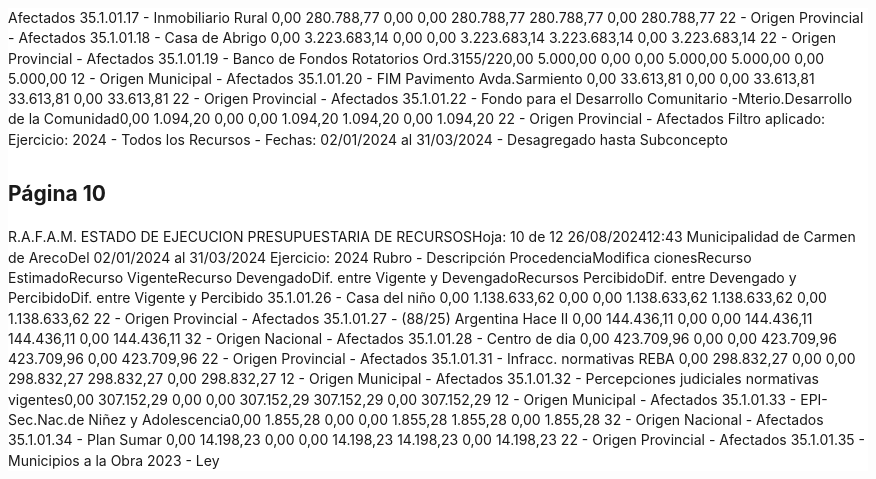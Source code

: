 Afectados
35.1.01.17 - Inmobiliario Rural 0,00 280.788,77 0,00 0,00 280.788,77 280.788,77 0,00 280.788,77 22 - Origen Provincial -
Afectados
35.1.01.18 - Casa de Abrigo 0,00 3.223.683,14 0,00 0,00 3.223.683,14 3.223.683,14 0,00 3.223.683,14 22 - Origen Provincial -
Afectados
35.1.01.19 - Banco de Fondos Rotatorios
Ord.3155/220,00 5.000,00 0,00 0,00 5.000,00 5.000,00 0,00 5.000,00 12 - Origen Municipal -
Afectados
35.1.01.20 - FIM Pavimento Avda.Sarmiento 0,00 33.613,81 0,00 0,00 33.613,81 33.613,81 0,00 33.613,81 22 - Origen Provincial -
Afectados
35.1.01.22 - Fondo para el Desarrollo
Comunitario -Mterio.Desarrollo de la Comunidad0,00 1.094,20 0,00 0,00 1.094,20 1.094,20 0,00 1.094,20 22 - Origen Provincial -
Afectados
Filtro aplicado: Ejercicio: 2024 - Todos los Recursos  -  Fechas: 02/01/2024 al 31/03/2024 - Desagregado hasta Subconcepto

## Página 10

R.A.F.A.M.
ESTADO DE EJECUCION PRESUPUESTARIA DE RECURSOSHoja: 10 de 12
26/08/202412:43
Municipalidad de
Carmen de ArecoDel 02/01/2024 al 31/03/2024
Ejercicio: 2024
Rubro - Descripción ProcedenciaModifica
cionesRecurso
EstimadoRecurso
VigenteRecurso
DevengadoDif. entre
Vigente y
DevengadoRecursos
PercibidoDif. entre
Devengado y
PercibidoDif. entre
Vigente y
Percibido
35.1.01.26 - Casa del niño 0,00 1.138.633,62 0,00 0,00 1.138.633,62 1.138.633,62 0,00 1.138.633,62 22 - Origen Provincial -
Afectados
35.1.01.27 - (88/25) Argentina Hace II 0,00 144.436,11 0,00 0,00 144.436,11 144.436,11 0,00 144.436,11 32 - Origen Nacional -
Afectados
35.1.01.28 - Centro de dia 0,00 423.709,96 0,00 0,00 423.709,96 423.709,96 0,00 423.709,96 22 - Origen Provincial -
Afectados
35.1.01.31 - Infracc. normativas REBA 0,00 298.832,27 0,00 0,00 298.832,27 298.832,27 0,00 298.832,27 12 - Origen Municipal -
Afectados
35.1.01.32 - Percepciones judiciales normativas
vigentes0,00 307.152,29 0,00 0,00 307.152,29 307.152,29 0,00 307.152,29 12 - Origen Municipal -
Afectados
35.1.01.33 - EPI-Sec.Nac.de Niñez y
Adolescencia0,00 1.855,28 0,00 0,00 1.855,28 1.855,28 0,00 1.855,28 32 - Origen Nacional -
Afectados
35.1.01.34 - Plan Sumar 0,00 14.198,23 0,00 0,00 14.198,23 14.198,23 0,00 14.198,23 22 - Origen Provincial -
Afectados
35.1.01.35 - Municipios a la Obra 2023 - Ley